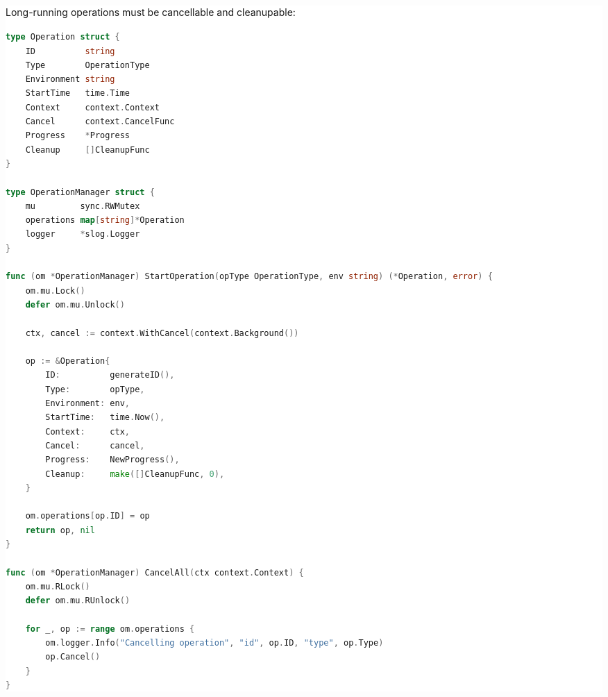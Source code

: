 Long-running operations must be cancellable and cleanupable:

```go
type Operation struct {
    ID          string
    Type        OperationType
    Environment string
    StartTime   time.Time
    Context     context.Context
    Cancel      context.CancelFunc
    Progress    *Progress
    Cleanup     []CleanupFunc
}

type OperationManager struct {
    mu         sync.RWMutex
    operations map[string]*Operation
    logger     *slog.Logger
}

func (om *OperationManager) StartOperation(opType OperationType, env string) (*Operation, error) {
    om.mu.Lock()
    defer om.mu.Unlock()
    
    ctx, cancel := context.WithCancel(context.Background())
    
    op := &Operation{
        ID:          generateID(),
        Type:        opType,
        Environment: env,
        StartTime:   time.Now(),
        Context:     ctx,
        Cancel:      cancel,
        Progress:    NewProgress(),
        Cleanup:     make([]CleanupFunc, 0),
    }
    
    om.operations[op.ID] = op
    return op, nil
}

func (om *OperationManager) CancelAll(ctx context.Context) {
    om.mu.RLock()
    defer om.mu.RUnlock()
    
    for _, op := range om.operations {
        om.logger.Info("Cancelling operation", "id", op.ID, "type", op.Type)
        op.Cancel()
    }
}
```
